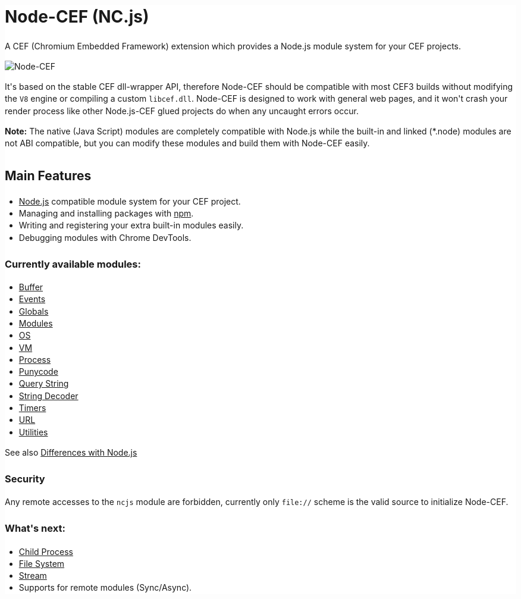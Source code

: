 
# Node-CEF (NC.js)

A CEF (Chromium Embedded Framework) extension which provides a Node.js module system for your CEF projects.

![Node-CEF](http://ww2.sinaimg.cn/large/6a6bd9c5gw1f50q3d5xqbj20og0hsq7g.jpg)

It's based on the stable CEF dll-wrapper API, therefore Node-CEF should be compatible with most CEF3 builds without modifying the `V8` engine or compiling a custom `libcef.dll`. Node-CEF is designed to work with general web pages, and it won't crash your render process  like other Node.js-CEF glued projects do when any uncaught errors occur.

**Note:** The native (Java Script) modules are completely compatible with Node.js while the built-in and linked (*.node) modules are not ABI compatible, but you can modify these modules and build them with Node-CEF easily.

## Main Features

- [Node.js](https://nodejs.org/en/) compatible module system for your CEF project.
- Managing and installing packages with [npm](https://www.npmjs.com/).
- Writing and registering your extra built-in modules easily.
- Debugging modules with Chrome DevTools.

### Currently available modules:

- [Buffer](https://nodejs.org/dist/latest-v4.x/docs/api/buffer.html)
- [Events](https://nodejs.org/dist/latest-v4.x/docs/api/events.html)
- [Globals](https://nodejs.org/dist/latest-v4.x/docs/api/globals.html)
- [Modules](https://nodejs.org/dist/latest-v4.x/docs/api/modules.html)
- [OS](https://nodejs.org/dist/latest-v4.x/docs/api/os.html)
- [VM](https://nodejs.org/dist/latest-v4.x/docs/api/vm.html)
- [Process](https://nodejs.org/dist/latest-v4.x/docs/api/process.html)
- [Punycode](https://nodejs.org/dist/latest-v4.x/docs/api/punycode.html)
- [Query String](https://nodejs.org/dist/latest-v4.x/docs/api/querystring.html)
- [String Decoder](https://nodejs.org/dist/latest-v4.x/docs/api/string_decoder.html)
- [Timers](https://nodejs.org/dist/latest-v4.x/docs/api/timers.html)
- [URL](https://nodejs.org/dist/latest-v4.x/docs/api/url.html)
- [Utilities](https://nodejs.org/dist/latest-v4.x/docs/api/util.html)

See also [Differences with Node.js](#differences-with-nodejs)

### Security

Any remote accesses to the `ncjs` module are forbidden, currently only `file://` scheme is the valid source to initialize Node-CEF.

### What's next:

- [Child Process](https://nodejs.org/dist/latest-v4.x/docs/api/child_process.html)
- [File System](https://nodejs.org/dist/latest-v4.x/docs/api/fs.html)
- [Stream](https://nodejs.org/dist/latest-v4.x/docs/api/stream.html)
- Supports for remote modules (Sync/Async).
